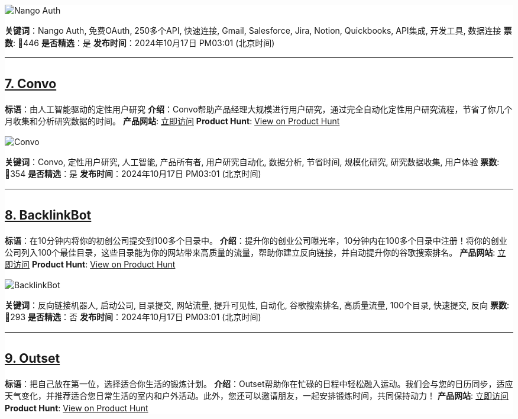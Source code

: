 ![Nango Auth](https://ph-files.imgix.net/7e779d24-f9cc-455a-85f2-88930f30835d.png?auto=format&fit=crop&frame=1&h=512&w=1024)

**关键词**：Nango Auth, 免费OAuth, 250多个API, 快速连接, Gmail, Salesforce, Jira, Notion, Quickbooks, API集成, 开发工具, 数据连接
**票数**: 🔺446
**是否精选**：是
**发布时间**：2024年10月17日 PM03:01 (北京时间)

---

## [7. Convo](https://www.producthunt.com/posts/convo-3?utm_campaign=producthunt-api&utm_medium=api-v2&utm_source=Application%3A+daily+ph+%28ID%3A+133301%29)
**标语**：由人工智能驱动的定性用户研究
**介绍**：Convo帮助产品经理大规模进行用户研究，通过完全自动化定性用户研究流程，节省了你几个月收集和分析研究数据的时间。
**产品网站**: [立即访问](https://www.producthunt.com/r/6D34GDESCK7BCS?utm_campaign=producthunt-api&utm_medium=api-v2&utm_source=Application%3A+daily+ph+%28ID%3A+133301%29)
**Product Hunt**: [View on Product Hunt](https://www.producthunt.com/posts/convo-3?utm_campaign=producthunt-api&utm_medium=api-v2&utm_source=Application%3A+daily+ph+%28ID%3A+133301%29)

![Convo](https://ph-files.imgix.net/8d08278a-4105-4279-84e4-b56b81877499.jpeg?auto=format&fit=crop&frame=1&h=512&w=1024)

**关键词**：Convo, 定性用户研究, 人工智能, 产品所有者, 用户研究自动化, 数据分析, 节省时间, 规模化研究, 研究数据收集, 用户体验
**票数**: 🔺354
**是否精选**：是
**发布时间**：2024年10月17日 PM03:01 (北京时间)

---

## [8. BacklinkBot](https://www.producthunt.com/posts/backlinkbot?utm_campaign=producthunt-api&utm_medium=api-v2&utm_source=Application%3A+daily+ph+%28ID%3A+133301%29)
**标语**：在10分钟内将你的初创公司提交到100多个目录中。
**介绍**：提升你的创业公司曝光率，10分钟内在100多个目录中注册！将你的创业公司列入100个最佳目录，这些目录能为你的网站带来高质量的流量，帮助你建立反向链接，并自动提升你的谷歌搜索排名。
**产品网站**: [立即访问](https://www.producthunt.com/r/W4MJCSZQYQOHBV?utm_campaign=producthunt-api&utm_medium=api-v2&utm_source=Application%3A+daily+ph+%28ID%3A+133301%29)
**Product Hunt**: [View on Product Hunt](https://www.producthunt.com/posts/backlinkbot?utm_campaign=producthunt-api&utm_medium=api-v2&utm_source=Application%3A+daily+ph+%28ID%3A+133301%29)

![BacklinkBot](https://ph-files.imgix.net/f3a0bb1e-2773-4a38-b2bd-02731e73423c.png?auto=format&fit=crop&frame=1&h=512&w=1024)

**关键词**：反向链接机器人, 启动公司, 目录提交, 网站流量, 提升可见性, 自动化, 谷歌搜索排名, 高质量流量, 100个目录, 快速提交, 反向
**票数**: 🔺293
**是否精选**：否
**发布时间**：2024年10月17日 PM03:01 (北京时间)

---

## [9. Outset ](https://www.producthunt.com/posts/outset-2?utm_campaign=producthunt-api&utm_medium=api-v2&utm_source=Application%3A+daily+ph+%28ID%3A+133301%29)
**标语**：把自己放在第一位，选择适合你生活的锻炼计划。
**介绍**：Outset帮助你在忙碌的日程中轻松融入运动。我们会与您的日历同步，适应天气变化，并推荐适合您日常生活的室内和户外活动。此外，您还可以邀请朋友，一起安排锻炼时间，共同保持动力！
**产品网站**: [立即访问](https://www.producthunt.com/r/CGZLBSAZ7IHC7B?utm_campaign=producthunt-api&utm_medium=api-v2&utm_source=Application%3A+daily+ph+%28ID%3A+133301%29)
**Product Hunt**: [View on Product Hunt](https://www.producthunt.com/posts/outset-2?utm_campaign=producthunt-api&utm_medium=api-v2&utm_source=Application%3A+daily+ph+%28ID%3A+133301%29)
